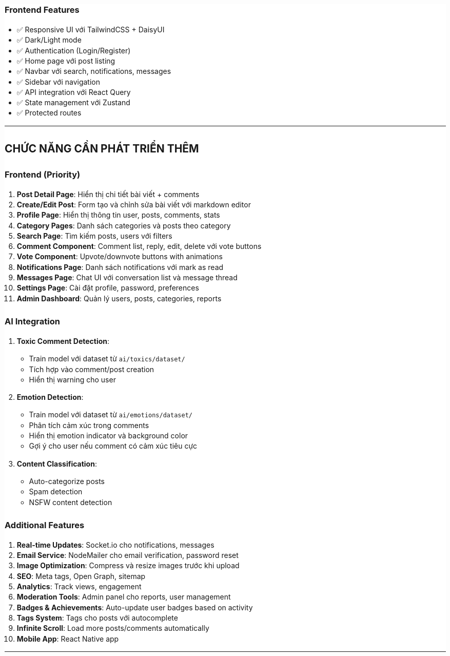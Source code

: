 ### Frontend Features

- ✅ Responsive UI với TailwindCSS + DaisyUI
- ✅ Dark/Light mode
- ✅ Authentication (Login/Register)
- ✅ Home page với post listing
- ✅ Navbar với search, notifications, messages
- ✅ Sidebar với navigation
- ✅ API integration với React Query
- ✅ State management với Zustand
- ✅ Protected routes

---

## CHỨC NĂNG CẦN PHÁT TRIỂN THÊM

### Frontend (Priority)

1. **Post Detail Page**: Hiển thị chi tiết bài viết + comments
2. **Create/Edit Post**: Form tạo và chỉnh sửa bài viết với markdown editor
3. **Profile Page**: Hiển thị thông tin user, posts, comments, stats
4. **Category Pages**: Danh sách categories và posts theo category
5. **Search Page**: Tìm kiếm posts, users với filters
6. **Comment Component**: Comment list, reply, edit, delete với vote buttons
7. **Vote Component**: Upvote/downvote buttons with animations
8. **Notifications Page**: Danh sách notifications với mark as read
9. **Messages Page**: Chat UI với conversation list và message thread
10. **Settings Page**: Cài đặt profile, password, preferences
11. **Admin Dashboard**: Quản lý users, posts, categories, reports

### AI Integration

1. **Toxic Comment Detection**:

   - Train model với dataset từ `ai/toxics/dataset/`
   - Tích hợp vào comment/post creation
   - Hiển thị warning cho user

2. **Emotion Detection**:

   - Train model với dataset từ `ai/emotions/dataset/`
   - Phân tích cảm xúc trong comments
   - Hiển thị emotion indicator và background color
   - Gợi ý cho user nếu comment có cảm xúc tiêu cực

3. **Content Classification**:
   - Auto-categorize posts
   - Spam detection
   - NSFW content detection

### Additional Features

1. **Real-time Updates**: Socket.io cho notifications, messages
2. **Email Service**: NodeMailer cho email verification, password reset
3. **Image Optimization**: Compress và resize images trước khi upload
4. **SEO**: Meta tags, Open Graph, sitemap
5. **Analytics**: Track views, engagement
6. **Moderation Tools**: Admin panel cho reports, user management
7. **Badges & Achievements**: Auto-update user badges based on activity
8. **Tags System**: Tags cho posts với autocomplete
9. **Infinite Scroll**: Load more posts/comments automatically
10. **Mobile App**: React Native app

---